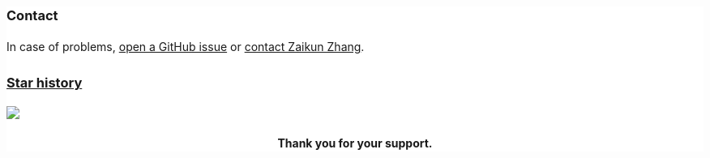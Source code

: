 
### Contact

In case of problems, [open a GitHub issue](https://github.com/libprima/prima/issues) or [contact
Zaikun Zhang](https://www.zhangzk.net).


### <a href="https://star-history.com/#libprima/prima&Date">Star history</a>

<img src="https://api.star-history.com/svg?repos=libprima/prima&type=Date">

<p align="center"><strong>Thank you for your support.</strong></p>
